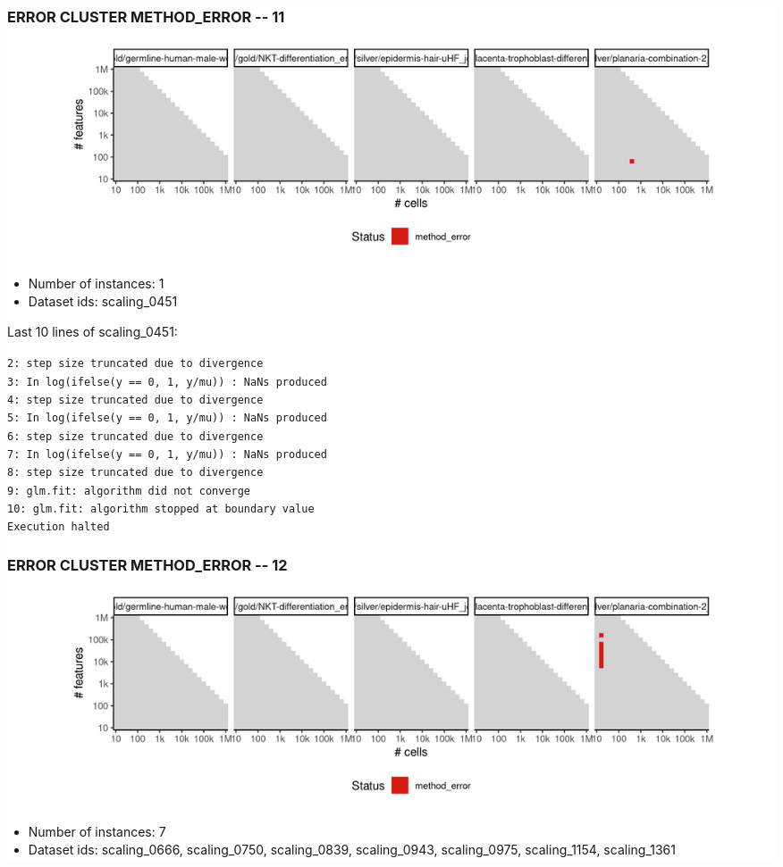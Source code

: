 ### ERROR CLUSTER METHOD_ERROR -- 11
![Cluster plot](error_class_plots/monocle_ddrtree_method_error_11.png)

 * Number of instances: 1
 * Dataset ids: scaling_0451

Last 10 lines of scaling_0451:
```
2: step size truncated due to divergence 
3: In log(ifelse(y == 0, 1, y/mu)) : NaNs produced
4: step size truncated due to divergence 
5: In log(ifelse(y == 0, 1, y/mu)) : NaNs produced
6: step size truncated due to divergence 
7: In log(ifelse(y == 0, 1, y/mu)) : NaNs produced
8: step size truncated due to divergence 
9: glm.fit: algorithm did not converge 
10: glm.fit: algorithm stopped at boundary value 
Execution halted
```

### ERROR CLUSTER METHOD_ERROR -- 12
![Cluster plot](error_class_plots/monocle_ddrtree_method_error_12.png)

 * Number of instances: 7
 * Dataset ids: scaling_0666, scaling_0750, scaling_0839, scaling_0943, scaling_0975, scaling_1154, scaling_1361
